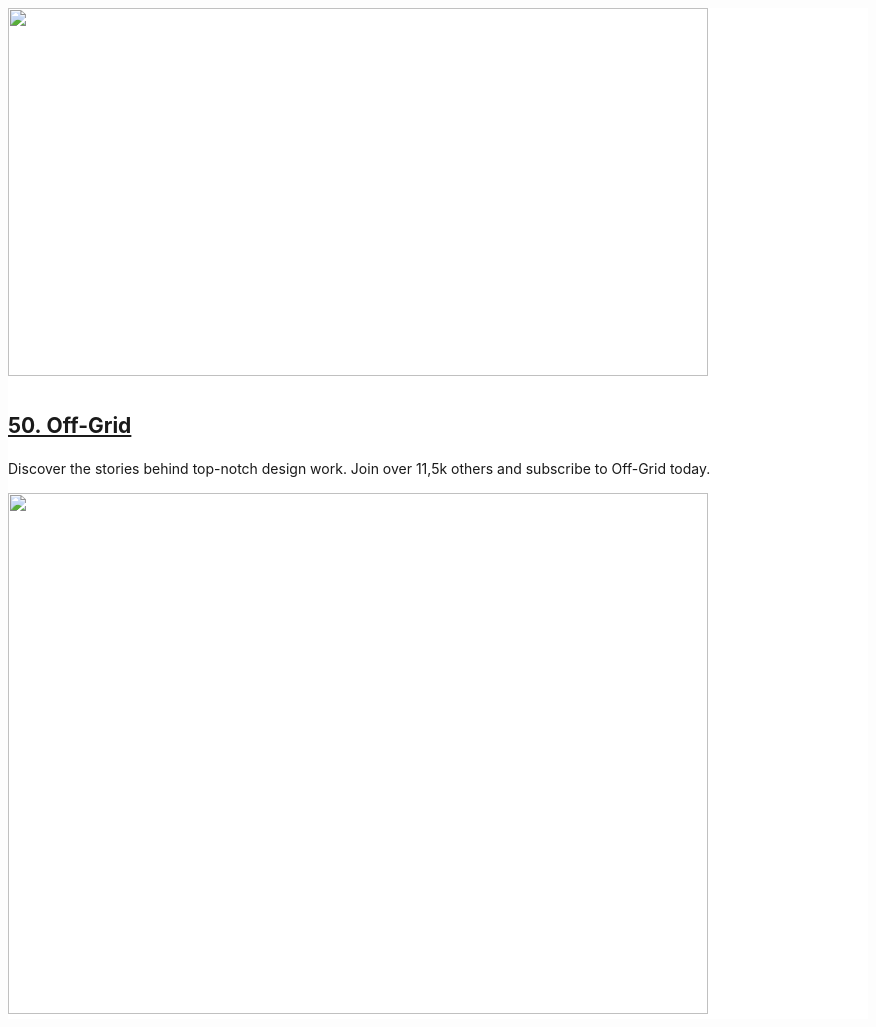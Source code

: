[<img height="368" width="700" src="https://miro.medium.com/v2/resize:fit:1400/0*hrtdkQYoRsn1BvDw.png" />](https://medium.muz.li/the-best-framer-website-templates-4a131419dad3)

## [50. Off-Grid](https://www.offgrid-design.co/)

Discover the stories behind top-notch design work. Join over 11,5k others and subscribe to Off-Grid today.

[<img height="521" width="700" src="https://miro.medium.com/v2/resize:fit:1400/0*2jnawOWWFV0OUMkV.png" />](https://www.offgrid-design.co/)

